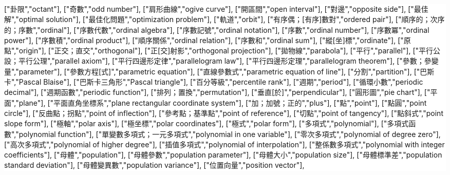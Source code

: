 ["卦限","octant"],
["奇數","odd number"],
["肩形曲線","ogive curve"],
["開區間","open interval"],
["對邊","opposite side"],
["最佳解","optimal solution"],
["最佳化問題","optimization problem"],
["軌道","orbit"],
["有序偶；[有序]數對","ordered pair"],
["順序的；次序的；序數","ordinal"],
["序數代數","ordinal algebra"],
["序數記號","ordinal notation"],
["序數","ordinal number"],
["序數冪","ordinal power"],
["序數積","ordinal product"],
["順序關係","ordinal relation"],
["序數和","ordinal sum"],
["縱[坐]標","ordinate"],
["原點","origin"],
["正交；直交","orthogonal"],
["正[交]射影","orthogonal projection"],
["拋物線","parabola"],
["平行","parallel"],
["平行公設；平行公理","parallel axiom"],
["平行四邊形定律","parallelogram law"],
["平行四邊形定理","parallelogram theorem"],
["參數；參變量","parameter"],
["參數方程[式]","parametric equation"],
["直線參數式","parametric equation of line"],
["分割","partition"],
["巴斯卡","Pascal Blaise"],
["巴斯卡三角形","Pascal triangle"],
["百分等級","percentile rank"],
["週期","period"],
["循環小數","periodic decimal"],
["週期函數","periodic function"],
["排列；置換","permutation"],
["垂直[於]","perpendicular"],
["圓形圖","pie chart"],
["平面","plane"],
["平面直角坐標系","plane rectangular coordinate system"],
["加；加號；正的","plus"],
["點","point"],
["點圓","point circle"],
["反曲點；拐點","point of inflection"],
["參考點；基準點","point of reference"],
["切點","point of tangency"],
["點斜式","point slope form"],
["極軸","polar axis"],
["極坐標","polar coordinates"],
["極式","polar form"],
["多項式","polynomial"],
["多項式函數","polynomial function"],
["單變數多項式；一元多項式","polynomial in one variable"],
["零次多項式","polynomial of degree zero"],
["高次多項式","polynomial of higher degree"],
["插值多項式","polynomial of interpolation"],
["整係數多項式","polynomial with integer coefficients"],
["母體","population"],
["母體參數","population parameter"],
["母體大小","population size"],
["母體標準差","population standard deviation"],
["母體變異數","population variance"],
["位置向量","position vector"],